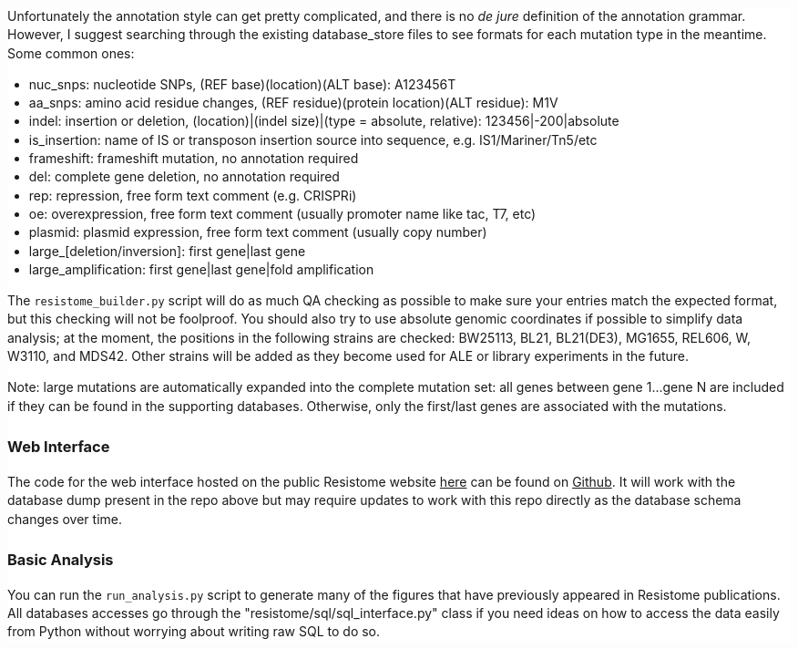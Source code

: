 Unfortunately the annotation style can get pretty complicated, and there is no *de jure* definition of the annotation 
grammar. However, I suggest searching through the existing database_store files to see formats for each mutation type in 
the meantime. Some common ones:

* nuc_snps: nucleotide SNPs, (REF base)(location)(ALT base): A123456T
* aa_snps: amino acid residue changes, (REF residue)(protein location)(ALT residue): M1V
* indel: insertion or deletion, (location)|(indel size)|(type = absolute, relative): 123456|-200|absolute
* is_insertion: name of IS or transposon insertion source into sequence, e.g. IS1/Mariner/Tn5/etc
* frameshift: frameshift mutation, no annotation required
* del: complete gene deletion, no annotation required
* rep: repression, free form text comment (e.g. CRISPRi)
* oe: overexpression, free form text comment (usually promoter name like tac, T7, etc)
* plasmid: plasmid expression, free form text comment (usually copy number)
* large_\[deletion/inversion\]: first gene|last gene
* large_amplification: first gene|last gene|fold amplification

The `resistome_builder.py` script will do as much QA checking as possible to make sure your entries match the expected 
format, but this checking will not be foolproof. You should also try to use absolute genomic coordinates if possible to 
simplify data analysis; at the moment, the positions in the following strains are checked: BW25113, BL21, BL21(DE3), 
MG1655, REL606, W, W3110, and MDS42. Other strains will be added as they become used for ALE or library experiments 
in the future.

Note: large mutations are automatically expanded into the complete mutation set: all genes between gene 1...gene N 
are included if they can be found in the supporting databases. Otherwise, only the first/last genes are associated 
with the mutations.

### Web Interface 

The code for the web interface hosted on the public Resistome website [here](https://resistome-web-interface.herokuapp.com/)
can be found on [Github](https://github.com/jdwinkler/resistome_web_interface). It will work with the database 
dump present in the repo above but may require updates to work with this repo directly as the database schema 
changes over time.

### Basic Analysis

You can run the `run_analysis.py` script to generate many of the figures that have previously appeared in Resistome 
publications. All databases accesses go through the "resistome/sql/sql_interface.py" class if you need ideas on 
how to access the data easily from Python without worrying about writing raw SQL to do so.
